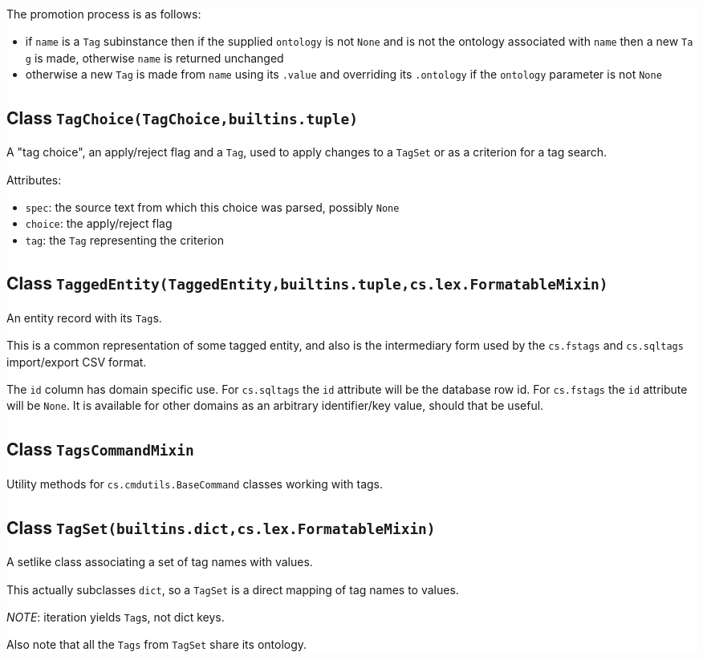 The promotion process is as follows:
* if `name` is a `Tag` subinstance
  then if the supplied `ontology` is not `None`
  and is not the ontology associated with `name`
  then a new `Tag` is made,
  otherwise `name` is returned unchanged
* otherwise a new `Tag` is made from `name`
  using its `.value`
  and overriding its `.ontology`
  if the `ontology` parameter is not `None`

## Class `TagChoice(TagChoice,builtins.tuple)`

A "tag choice", an apply/reject flag and a `Tag`,
used to apply changes to a `TagSet`
or as a criterion for a tag search.

Attributes:
* `spec`: the source text from which this choice was parsed,
  possibly `None`
* `choice`: the apply/reject flag
* `tag`: the `Tag` representing the criterion

## Class `TaggedEntity(TaggedEntity,builtins.tuple,cs.lex.FormatableMixin)`

An entity record with its `Tag`s.

This is a common representation of some tagged entity,
and also is the intermediary form used by the `cs.fstags` and
`cs.sqltags` import/export CSV format.

The `id` column has domain specific use.
For `cs.sqltags` the `id` attribute will be the database row id.
For `cs.fstags` the `id` attribute will be `None`.
It is available for other domains as an arbitrary identifier/key value,
should that be useful.

## Class `TagsCommandMixin`

Utility methods for `cs.cmdutils.BaseCommand` classes working with tags.

## Class `TagSet(builtins.dict,cs.lex.FormatableMixin)`

A setlike class associating a set of tag names with values.

This actually subclasses `dict`, so a `TagSet` is a direct
mapping of tag names to values.

*NOTE*: iteration yields `Tag`s, not dict keys.

Also note that all the `Tags` from `TagSet`
share its ontology.

